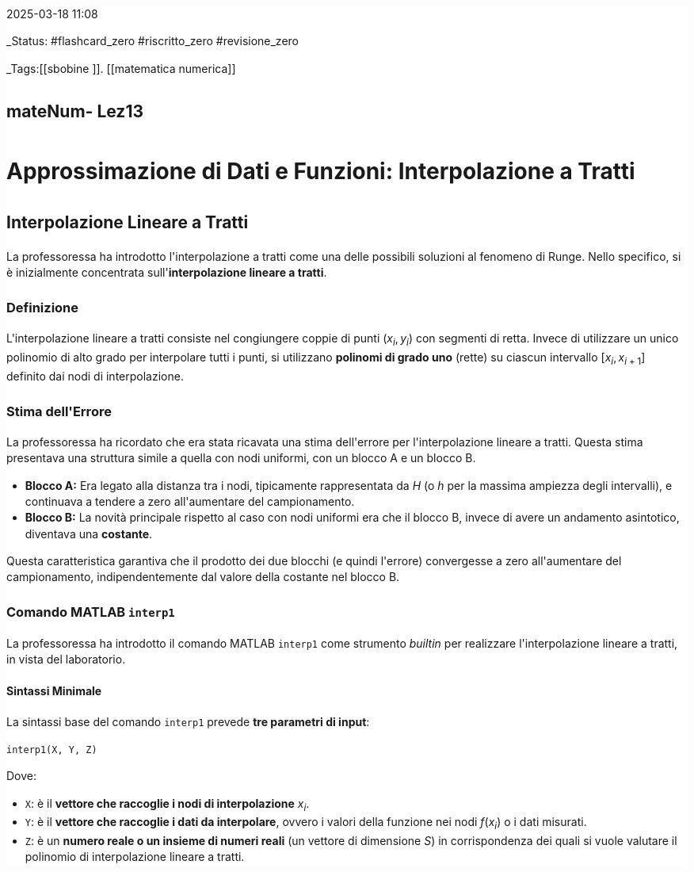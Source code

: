 2025-03-18 11:08

_Status: #flashcard_zero  #riscritto_zero  #revisione_zero 

_Tags:[[sbobine ]]. [[matematica numerica]]

## mateNum- Lez13

# Approssimazione di Dati e Funzioni: Interpolazione a Tratti

## Interpolazione Lineare a Tratti

La professoressa ha introdotto l'interpolazione a tratti come una delle possibili soluzioni al fenomeno di Runge. Nello specifico, si è inizialmente concentrata sull'**interpolazione lineare a tratti**.

### Definizione

L'interpolazione lineare a tratti consiste nel congiungere coppie di punti $(x_i, y_i)$ con segmenti di retta. Invece di utilizzare un unico polinomio di alto grado per interpolare tutti i punti, si utilizzano **polinomi di grado uno** (rette) su ciascun intervallo $[x_i, x_{i+1}]$ definito dai nodi di interpolazione.

### Stima dell'Errore

La professoressa ha ricordato che era stata ricavata una stima dell'errore per l'interpolazione lineare a tratti. Questa stima presentava una struttura simile a quella con nodi uniformi, con un blocco A e un blocco B.

- **Blocco A:** Era legato alla distanza tra i nodi, tipicamente rappresentata da $H$ (o $h$ per la massima ampiezza degli intervalli), e continuava a tendere a zero all'aumentare del campionamento.
- **Blocco B:** La novità principale rispetto al caso con nodi uniformi era che il blocco B, invece di avere un andamento asintotico, diventava una **costante**.

Questa caratteristica garantiva che il prodotto dei due blocchi (e quindi l'errore) convergesse a zero all'aumentare del campionamento, indipendentemente dal valore della costante nel blocco B.

### Comando MATLAB `interp1`

La professoressa ha introdotto il comando MATLAB `interp1` come strumento _builtin_ per realizzare l'interpolazione lineare a tratti, in vista del laboratorio.

#### Sintassi Minimale

La sintassi base del comando `interp1` prevede **tre parametri di input**:

```
interp1(X, Y, Z)
```

Dove:

- `X`: è il **vettore che raccoglie i nodi di interpolazione** $x_i$.
- `Y`: è il **vettore che raccoglie i dati da interpolare**, ovvero i valori della funzione nei nodi $f(x_i)$ o i dati misurati.
- `Z`: è un **numero reale o un insieme di numeri reali** (un vettore di dimensione $S$) in corrispondenza dei quali si vuole valutare il polinomio di interpolazione lineare a tratti.

